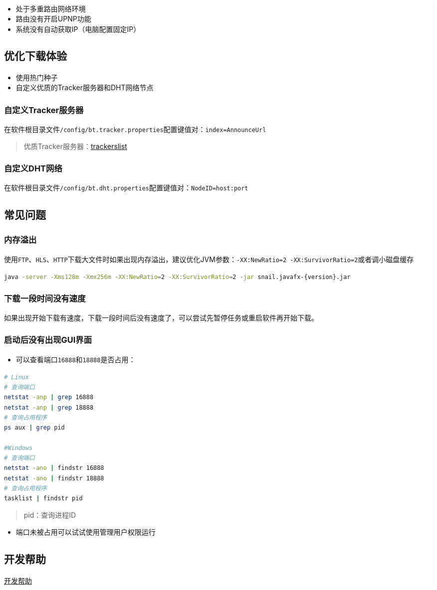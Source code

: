* 处于多重路由网络环境
* 路由没有开启UPNP功能
* 系统没有自动获取IP（电脑配置固定IP）

## 优化下载体验

* 使用热门种子
* 自定义优质的Tracker服务器和DHT网络节点

### 自定义Tracker服务器

在软件根目录文件`/config/bt.tracker.properties`配置键值对：`index=AnnounceUrl`

> 优质Tracker服务器：[trackerslist](https://github.com/ngosang/trackerslist)

### 自定义DHT网络

在软件根目录文件`/config/bt.dht.properties`配置键值对：`NodeID=host:port`

## 常见问题

### 内存溢出

使用`FTP`、`HLS`、`HTTP`下载大文件时如果出现内存溢出，建议优化JVM参数：`-XX:NewRatio=2 -XX:SurvivorRatio=2`或者调小磁盘缓存

```bash
java -server -Xms128m -Xmx256m -XX:NewRatio=2 -XX:SurvivorRatio=2 -jar snail.javafx-{version}.jar
```

### 下载一段时间没有速度

如果出现开始下载有速度，下载一段时间后没有速度了，可以尝试先暂停任务或重启软件再开始下载。

### 启动后没有出现GUI界面

* 可以查看端口`16888`和`18888`是否占用：

```bash
# Linux
# 查询端口
netstat -anp | grep 16888
netstat -anp | grep 18888
# 查询占用程序
ps aux | grep pid

#Windows
# 查询端口
netstat -ano | findstr 16888
netstat -ano | findstr 18888
# 查询占用程序
tasklist | findstr pid
```

> pid：查询进程ID

* 端口未被占用可以试试使用管理用户权限运行

## 开发帮助

[开发帮助](./API.md)
